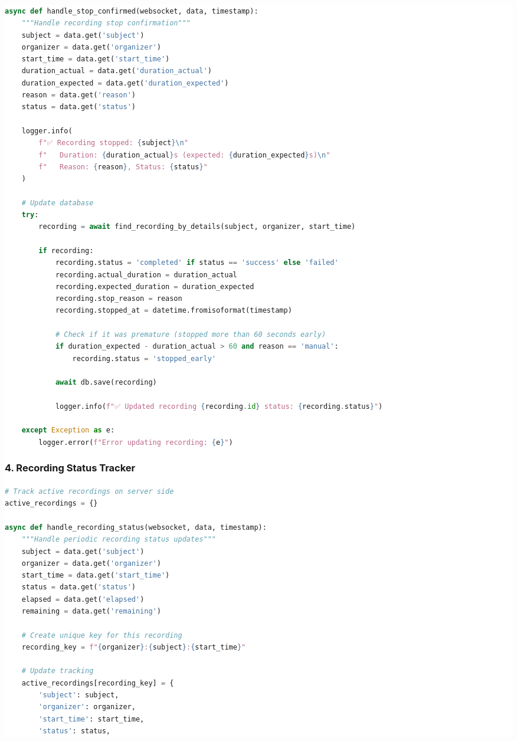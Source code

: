 ```python
async def handle_stop_confirmed(websocket, data, timestamp):
    """Handle recording stop confirmation"""
    subject = data.get('subject')
    organizer = data.get('organizer')
    start_time = data.get('start_time')
    duration_actual = data.get('duration_actual')
    duration_expected = data.get('duration_expected')
    reason = data.get('reason')
    status = data.get('status')
    
    logger.info(
        f"✅ Recording stopped: {subject}\n"
        f"   Duration: {duration_actual}s (expected: {duration_expected}s)\n"
        f"   Reason: {reason}, Status: {status}"
    )
    
    # Update database
    try:
        recording = await find_recording_by_details(subject, organizer, start_time)
        
        if recording:
            recording.status = 'completed' if status == 'success' else 'failed'
            recording.actual_duration = duration_actual
            recording.expected_duration = duration_expected
            recording.stop_reason = reason
            recording.stopped_at = datetime.fromisoformat(timestamp)
            
            # Check if it was premature (stopped more than 60 seconds early)
            if duration_expected - duration_actual > 60 and reason == 'manual':
                recording.status = 'stopped_early'
            
            await db.save(recording)
            
            logger.info(f"✅ Updated recording {recording.id} status: {recording.status}")
    
    except Exception as e:
        logger.error(f"Error updating recording: {e}")
```

### 4. Recording Status Tracker

```python
# Track active recordings on server side
active_recordings = {}

async def handle_recording_status(websocket, data, timestamp):
    """Handle periodic recording status updates"""
    subject = data.get('subject')
    organizer = data.get('organizer')
    start_time = data.get('start_time')
    status = data.get('status')
    elapsed = data.get('elapsed')
    remaining = data.get('remaining')
    
    # Create unique key for this recording
    recording_key = f"{organizer}:{subject}:{start_time}"
    
    # Update tracking
    active_recordings[recording_key] = {
        'subject': subject,
        'organizer': organizer,
        'start_time': start_time,
        'status': status,
```